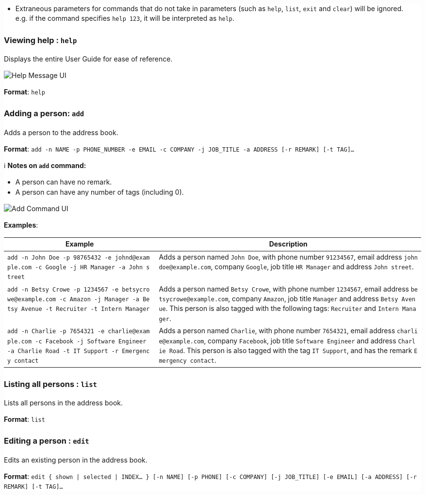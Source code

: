 * Extraneous parameters for commands that do not take in parameters (such as `help`, `list`, `exit` and `clear`) will be ignored.<br>
  e.g. if the command specifies `help 123`, it will be interpreted as `help`.

</div>

### Viewing help : `help`

Displays the entire User Guide for ease of reference.

![Help Message UI](images/helpMessage.png)

**Format**: `help`


### Adding a person: `add`

Adds a person to the address book.

**Format**: `add -n NAME -p PHONE_NUMBER -e EMAIL -c COMPANY -j JOB_TITLE -a ADDRESS [-r REMARK] [-t TAG]…`

<div markdown="block" class="alert alert-info">

:information_source: **Notes on `add` command:**
* A person can have no remark.
* A person can have any number of tags (including 0).

</div>

![Add Command UI](images/UG_Add%20Command.png)

**Examples**:

| Example                                                                                                                                | Description                                                                                                                                                                                                                                                                  |
| -------------------------------------------------------------------------------------------------------------------------------------- | ---------------------------------------------------------------------------------------------------------------------------------------------------------------------------------------------------------------------------------------------------------------------------- |
| `add -n John Doe -p 98765432 -e johnd@example.com -c Google -j HR Manager -a John street`                                              | Adds a person named `John Doe`, with phone number `91234567`, email address `johndoe@example.com`, company `Google`, job title `HR Manager` and address `John street`.                                                                                                       |
| `add -n Betsy Crowe -p 1234567 -e betsycrowe@example.com -c Amazon -j Manager -a Betsy Avenue -t Recruiter -t Intern Manager`          | Adds a person named `Betsy Crowe`, with phone number `1234567`, email address `betsycrowe@example.com`, company `Amazon`, job title `Manager` and address `Betsy Avenue`. This person is also tagged with the following tags: `Recruiter` and `Intern Manager`.              |
| `add -n Charlie -p 7654321 -e charlie@example.com -c Facebook -j Software Engineer -a Charlie Road -t IT Support -r Emergency contact` | Adds a person named `Charlie`, with phone number `7654321`, email address `charlie@example.com`, company `Facebook`, job title `Software Engineer` and address `Charlie Road`. This person is also tagged with the tag `IT Support`, and has the remark `Emergency contact`. |

### Listing all persons : `list`

Lists all persons in the address book.

**Format**: `list`

### Editing a person : `edit`

Edits an existing person in the address book.

**Format**: `edit { shown | selected | INDEX… } [-n NAME] [-p PHONE] [-c COMPANY] [-j JOB_TITLE] [-e EMAIL] [-a ADDRESS] [-r REMARK] [-t TAG]…`

<div markdown="block" class="alert alert-info">
